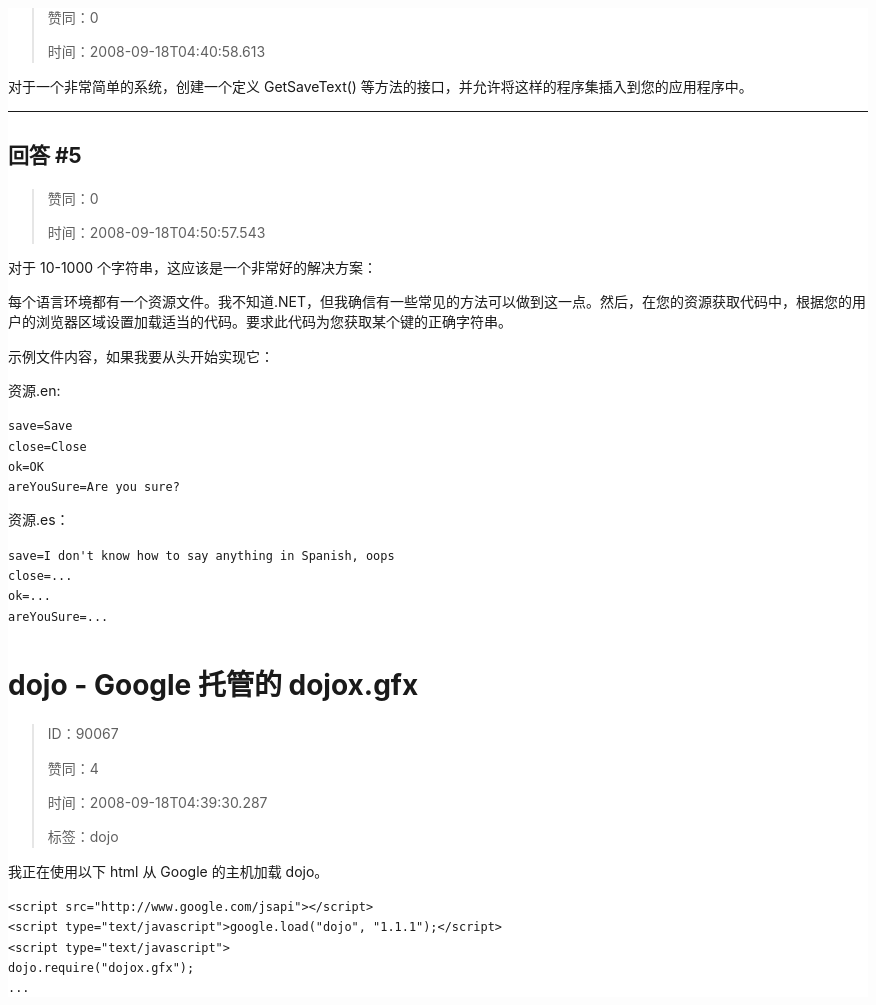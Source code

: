 > 赞同：0
> 
> 时间：2008-09-18T04:40:58.613

对于一个非常简单的系统，创建一个定义 GetSaveText() 等方法的接口，并允许将这样的程序集插入到您的应用程序中。

* * *

## 回答 #5

> 赞同：0
> 
> 时间：2008-09-18T04:50:57.543

对于 10-1000 个字符串，这应该是一个非常好的解决方案：

每个语言环境都有一个资源文件。我不知道.NET，但我确信有一些常见的方法可以做到这一点。然后，在您的资源获取代码中，根据您的用户的浏览器区域设置加载适当的代码。要求此代码为您获取某个键的正确字符串。

示例文件内容，如果我要从头开始实现它：

资源.en:

```
save=Save
close=Close
ok=OK
areYouSure=Are you sure? 
```

资源.es：

```
save=I don't know how to say anything in Spanish, oops
close=...
ok=...
areYouSure=... 
```

# dojo - Google 托管的 dojox.gfx

> ID：90067
> 
> 赞同：4
> 
> 时间：2008-09-18T04:39:30.287
> 
> 标签：dojo

我正在使用以下 html 从 Google 的主机加载 dojo。

```
<script src="http://www.google.com/jsapi"></script>
<script type="text/javascript">google.load("dojo", "1.1.1");</script>
<script type="text/javascript">
dojo.require("dojox.gfx");
... 
```
